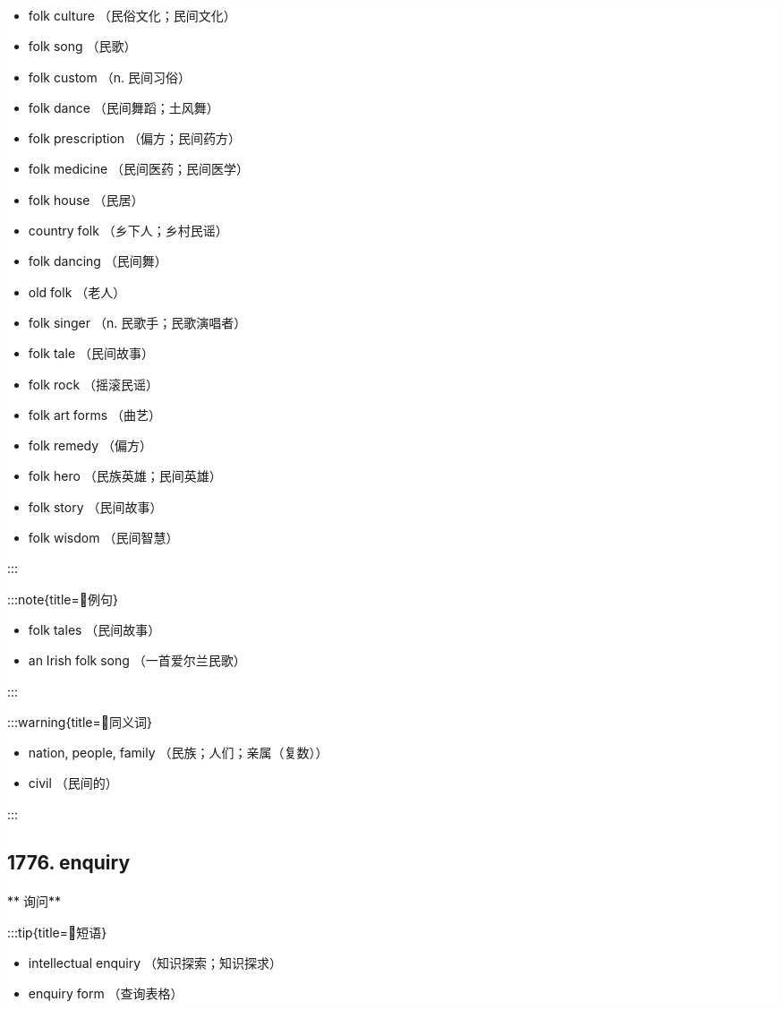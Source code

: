 - folk culture （民俗文化；民间文化）

- folk song （民歌）

- folk custom （n. 民间习俗）

- folk dance （民间舞蹈；土风舞）

- folk prescription （偏方；民间药方）

- folk medicine （民间医药；民间医学）

- folk house （民居）

- country folk （乡下人；乡村民谣）

- folk dancing （民间舞）

- old folk （老人）

- folk singer （n. 民歌手；民歌演唱者）

- folk tale （民间故事）

- folk rock （摇滚民谣）

- folk art forms （曲艺）

- folk remedy （偏方）

- folk hero （民族英雄；民间英雄）

- folk story （民间故事）

- folk wisdom （民间智慧）

:::

:::note{title=🎤例句}

- folk tales （民间故事）

- an Irish folk song （一首爱尔兰民歌）

:::

:::warning{title=🤔同义词}

- nation, people, family （民族；人们；亲属（复数））

- civil （民间的）

:::


## 1776. enquiry

** 询问**

:::tip{title=🤩短语}

- intellectual enquiry （知识探索；知识探求）

- enquiry form （查询表格）

